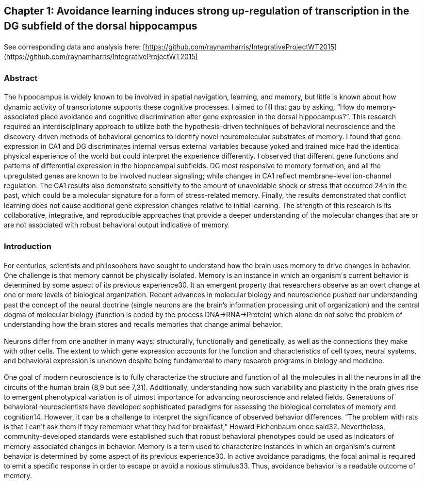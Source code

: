 ## Chapter 1:  Avoidance learning induces strong up-regulation of transcription in the DG subfield of the dorsal hippocampus 

See corresponding data and analysis here: [https://github.com/raynamharris/IntegrativeProjectWT2015](https://github.com/raynamharris/IntegrativeProjectWT2015)


### Abstract
The hippocampus is widely known to be involved in spatial navigation, learning, and memory, but little is known about how dynamic activity of transcriptome supports these cognitive processes. I aimed to fill that gap by asking, “How do memory-associated place avoidance and cognitive discrimination alter gene expression in the dorsal hippocampus?”. This research required an interdisciplinary approach to utilize both the hypothesis-driven techniques of behavioral neuroscience and the discovery-driven methods of behavioral genomics to identify novel neuromolecular substrates of memory. I found that gene expression in CA1 and DG discriminates internal versus external variables because yoked and trained mice had the identical physical experience of the world but could interpret the experience differently. I observed that different gene functions and patterns of differential expression in the hippocampal subfields. DG most responsive to memory formation, and all the upregulated genes are known to be involved nuclear signaling; while changes in CA1 reflect membrane-level ion-channel regulation. The CA1 results also demonstrate sensitivity to the amount of unavoidable shock or stress that occurred 24h in the past, which could be a molecular signature for a form of stress-related memory. Finally, the results demonstrated that conflict learning does not cause additional gene expression changes relative to initial learning. The strength of this research is its collaborative, integrative, and reproducible approaches that provide a deeper understanding of the molecular changes that are or are not associated with robust behavioral output indicative of memory.
 
### Introduction
For centuries, scientists and philosophers have sought to understand how the brain uses memory to drive changes in behavior. One challenge is that memory cannot be physically isolated. Memory is an instance in which an organism's current behavior is determined by some aspect of its previous experience30. It an emergent property that researchers observe as an overt change at one or more levels of biological organization. Recent advances in molecular biology and neuroscience pushed our understanding past the concept of the neural doctrine (single neurons are the brain’s information processing unit of organization) and the central dogma of molecular biology (function is coded by the process DNA->RNA->Protein) which alone do not solve the problem of understanding how the brain stores and recalls memories that change animal behavior. 

Neurons differ from one another in many ways: structurally, functionally and genetically, as well as the connections they make with other cells. The extent to which gene expression accounts for the function and characteristics of cell types, neural systems, and behavioral expression is unknown despite being fundamental to many research programs in biology and medicine. 

One goal of modern neuroscience is to fully characterize the structure and function of all the molecules in all the neurons in all the circuits of the human brain (8,9 but see 7,31). Additionally, understanding how such variability and plasticity in the brain gives rise to emergent phenotypical variation is of utmost importance for advancing neuroscience and related fields. Generations of behavioral neuroscientists have developed sophisticated paradigms for assessing the biological correlates of memory and cognition14.  However, it can be a challenge to interpret the significance of observed behavior differences. “The problem with rats is that I can't ask them if they remember what they had for breakfast,” Howard Eichenbaum once said32. Nevertheless, community-developed standards were established such that robust behavioral phenotypes could be used as indicators of memory-associated changes in behavior. Memory is a term used to characterize instances in which an organism's current behavior is determined by some aspect of its previous experience30. In active avoidance paradigms, the focal animal is required to emit a specific response in order to escape or avoid a noxious stimulus33. Thus, avoidance behavior is a readable outcome of memory.
